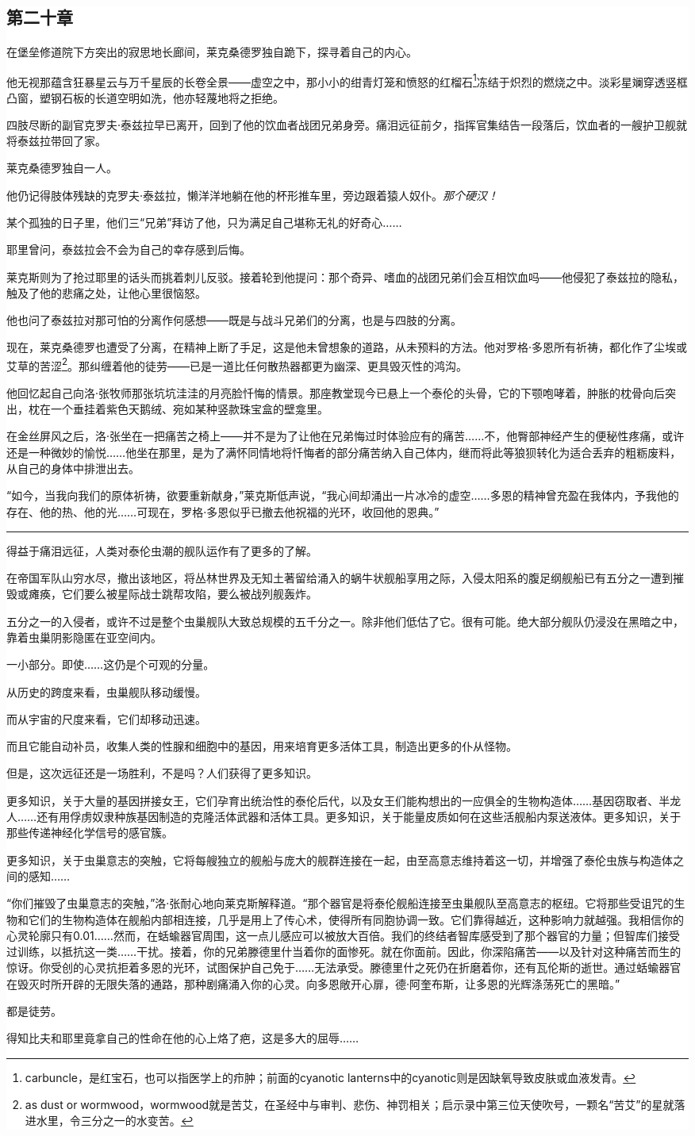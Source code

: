 ## 第二十章

在堡垒修道院下方突出的寂思地长廊间，莱克桑德罗独自跪下，探寻着自己的内心。

他无视那蕴含狂暴星云与万千星辰的长卷全景——虚空之中，那小小的绀青灯笼和愤怒的红榴石[^1]冻结于炽烈的燃烧之中。淡彩星斓穿透竖框凸窗，塑钢石板的长道空明如洗，他亦轻蔑地将之拒绝。

四肢尽断的副官克罗夫·泰兹拉早已离开，回到了他的饮血者战团兄弟身旁。痛泪远征前夕，指挥官集结告一段落后，饮血者的一艘护卫舰就将泰兹拉带回了家。

莱克桑德罗独自一人。

他仍记得肢体残缺的克罗夫·泰兹拉，懒洋洋地躺在他的杯形推车里，旁边跟着猿人奴仆。*那个硬汉！*

某个孤独的日子里，他们三“兄弟”拜访了他，只为满足自己堪称无礼的好奇心……

耶里曾问，泰兹拉会不会为自己的幸存感到后悔。

莱克斯则为了抢过耶里的话头而挑着刺儿反驳。接着轮到他提问：那个奇异、嗜血的战团兄弟们会互相饮血吗——他侵犯了泰兹拉的隐私，触及了他的悲痛之处，让他心里很恼怒。

他也问了泰兹拉对那可怕的分离作何感想——既是与战斗兄弟们的分离，也是与四肢的分离。

现在，莱克桑德罗也遭受了分离，在精神上断了手足，这是他未曾想象的道路，从未预料的方法。他对罗格·多恩所有祈祷，都化作了尘埃或艾草的苦涩[^2]。那纠缠着他的徒劳——已是一道比任何散热器都更为幽深、更具毁灭性的鸿沟。

他回忆起自己向洛·张牧师那张坑坑洼洼的月亮脸忏悔的情景。那座教堂现今已悬上一个泰伦的头骨，它的下颚咆哮着，肿胀的枕骨向后突出，枕在一个垂挂着紫色天鹅绒、宛如某种竖款珠宝盒的壁龛里。

在金丝屏风之后，洛·张坐在一把痛苦之椅上——并不是为了让他在兄弟悔过时体验应有的痛苦……不，他臀部神经产生的便秘性疼痛，或许还是一种微妙的愉悦……他坐在那里，是为了满怀同情地将忏悔者的部分痛苦纳入自己体内，继而将此等狼狈转化为适合丢弃的粗粝废料，从自己的身体中排泄出去。

“如今，当我向我们的原体祈祷，欲要重新献身，”莱克斯低声说，“我心间却涌出一片冰冷的虚空……多恩的精神曾充盈在我体内，予我他的存在、他的热、他的光……可现在，罗格·多恩似乎已撤去他祝福的光环，收回他的恩典。”

---

得益于痛泪远征，人类对泰伦虫潮的舰队运作有了更多的了解。

在帝国军队山穷水尽，撤出该地区，将丛林世界及无知土著留给涌入的蜗牛状舰船享用之际，入侵太阳系的腹足纲舰船已有五分之一遭到摧毁或瘫痪，它们要么被星际战士跳帮攻陷，要么被战列舰轰炸。

五分之一的入侵者，或许不过是整个虫巢舰队大致总规模的五千分之一。除非他们低估了它。很有可能。绝大部分舰队仍浸没在黑暗之中，靠着虫巢阴影隐匿在亚空间内。

一小部分。即使……这仍是个可观的分量。

从历史的跨度来看，虫巢舰队移动缓慢。

而从宇宙的尺度来看，它们却移动迅速。

而且它能自动补员，收集人类的性腺和细胞中的基因，用来培育更多活体工具，制造出更多的仆从怪物。

但是，这次远征还是一场胜利，不是吗？人们获得了更多知识。

更多知识，关于大量的基因拼接女王，它们孕育出统治性的泰伦后代，以及女王们能构想出的一应俱全的生物构造体……基因窃取者、半龙人……还有用俘虏奴隶种族基因制造的克隆活体武器和活体工具。更多知识，关于能量皮质如何在这些活舰船内泵送液体。更多知识，关于那些传递神经化学信号的感官簇。

更多知识，关于虫巢意志的突触，它将每艘独立的舰船与庞大的舰群连接在一起，由至高意志维持着这一切，并增强了泰伦虫族与构造体之间的感知……

“你们摧毁了虫巢意志的突触，”洛·张耐心地向莱克斯解释道。“那个器官是将泰伦舰船连接至虫巢舰队至高意志的枢纽。它将那些受诅咒的生物和它们的生物构造体在舰船内部相连接，几乎是用上了传心术，使得所有同胞协调一致。它们靠得越近，这种影响力就越强。我相信你的心灵轮廓只有0.01……然而，在蛞蝓器官周围，这一点儿感应可以被放大百倍。我们的终结者智库感受到了那个器官的力量；但智库们接受过训练，以抵抗这一类……干扰。接着，你的兄弟滕德里什当着你的面惨死。就在你面前。因此，你深陷痛苦——以及针对这种痛苦而生的惊讶。你受创的心灵抗拒着多恩的光环，试图保护自己免于……无法承受。滕德里什之死仍在折磨着你，还有瓦伦斯的逝世。通过蛞蝓器官在毁灭时所开辟的无限失落的通路，那种剧痛涌入你的心灵。向多恩敞开心扉，德·阿奎布斯，让多恩的光辉涤荡死亡的黑暗。”

都是徒劳。

得知比夫和耶里竟拿自己的性命在他的心上烙了疤，这是多大的屈辱……


[^1]: carbuncle，是红宝石，也可以指医学上的疖肿；前面的cyanotic lanterns中的cyanotic则是因缺氧导致皮肤或血液发青。
[^2]: as dust or wormwood，wormwood就是苦艾，在圣经中与审判、悲伤、神罚相关；启示录中第三位天使吹号，一颗名“苦艾”的星就落进水里，令三分之一的水变苦。
[^3]: illuminated，泥金装饰，中世纪欧洲以金银颜料进行装饰的宗教手抄本类型；需经羊皮纸裁切、版面规划、文字誊写与泥金装饰等工序；安色尔（uncial），来源于拉丁语 uncialis（一英寸高的），最早用于罗马书写体系中一种圆润、连笔较少的大写字母体，后在拉丁文基督教抄本里广泛使用于章节开头或强调处；饰框（cartouche），在古埃及语境指椭圆形或长圆形的边框，用来圈住王名或神名，象征保护与神圣不可侵犯；在欧洲装饰艺术中，指精致的卷饰边框，用于围绕铭文、徽章、首字母等。
[^4]: 蛇杖原型阿斯克勒庇俄斯之杖，古希腊医神的象征，也是欧洲一直以来的医疗标志。木杖象征脊椎骨，蛇象征蜕皮和新生。